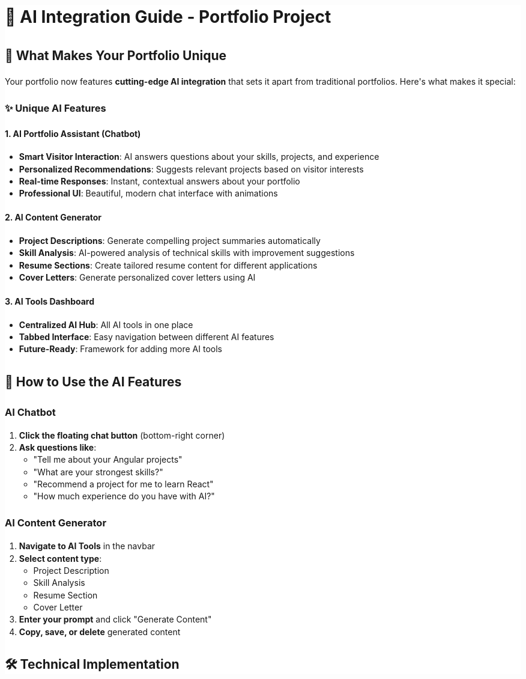 # 🤖 AI Integration Guide - Portfolio Project

## 🎯 **What Makes Your Portfolio Unique**

Your portfolio now features **cutting-edge AI integration** that sets it apart from traditional portfolios. Here's what makes it special:

### ✨ **Unique AI Features**

#### 1. **AI Portfolio Assistant (Chatbot)**
- **Smart Visitor Interaction**: AI answers questions about your skills, projects, and experience
- **Personalized Recommendations**: Suggests relevant projects based on visitor interests
- **Real-time Responses**: Instant, contextual answers about your portfolio
- **Professional UI**: Beautiful, modern chat interface with animations

#### 2. **AI Content Generator**
- **Project Descriptions**: Generate compelling project summaries automatically
- **Skill Analysis**: AI-powered analysis of technical skills with improvement suggestions
- **Resume Sections**: Create tailored resume content for different applications
- **Cover Letters**: Generate personalized cover letters using AI

#### 3. **AI Tools Dashboard**
- **Centralized AI Hub**: All AI tools in one place
- **Tabbed Interface**: Easy navigation between different AI features
- **Future-Ready**: Framework for adding more AI tools

## 🚀 **How to Use the AI Features**

### **AI Chatbot**
1. **Click the floating chat button** (bottom-right corner)
2. **Ask questions like**:
   - "Tell me about your Angular projects"
   - "What are your strongest skills?"
   - "Recommend a project for me to learn React"
   - "How much experience do you have with AI?"

### **AI Content Generator**
1. **Navigate to AI Tools** in the navbar
2. **Select content type**:
   - Project Description
   - Skill Analysis
   - Resume Section
   - Cover Letter
3. **Enter your prompt** and click "Generate Content"
4. **Copy, save, or delete** generated content

## 🛠️ **Technical Implementation**
